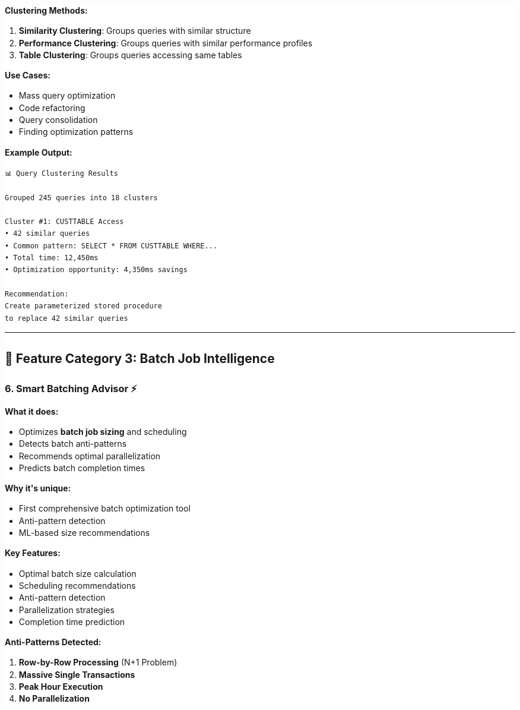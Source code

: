 **Clustering Methods:**
1. **Similarity Clustering**: Groups queries with similar structure
2. **Performance Clustering**: Groups queries with similar performance profiles
3. **Table Clustering**: Groups queries accessing same tables

**Use Cases:**
- Mass query optimization
- Code refactoring
- Query consolidation
- Finding optimization patterns

**Example Output:**
```
📊 Query Clustering Results

Grouped 245 queries into 18 clusters

Cluster #1: CUSTTABLE Access
• 42 similar queries
• Common pattern: SELECT * FROM CUSTTABLE WHERE...
• Total time: 12,450ms
• Optimization opportunity: 4,350ms savings

Recommendation:
Create parameterized stored procedure
to replace 42 similar queries
```

---

## 🎯 **Feature Category 3: Batch Job Intelligence**

### 6. **Smart Batching Advisor** ⚡

**What it does:**
- Optimizes **batch job sizing** and scheduling
- Detects batch anti-patterns
- Recommends optimal parallelization
- Predicts batch completion times

**Why it's unique:**
- First comprehensive batch optimization tool
- Anti-pattern detection
- ML-based size recommendations

**Key Features:**
- Optimal batch size calculation
- Scheduling recommendations
- Anti-pattern detection
- Parallelization strategies
- Completion time prediction

**Anti-Patterns Detected:**
1. **Row-by-Row Processing** (N+1 Problem)
2. **Massive Single Transactions**
3. **Peak Hour Execution**
4. **No Parallelization**
